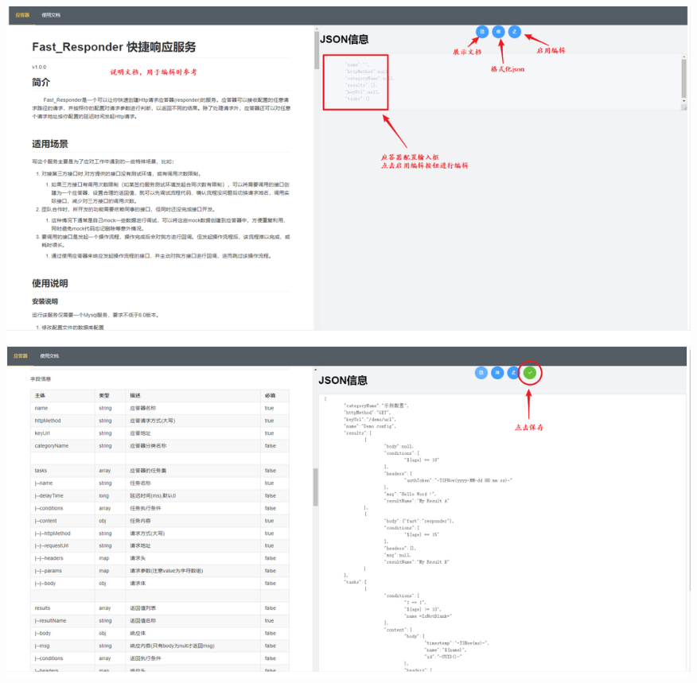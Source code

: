    ![1642343524290](https://github.com/Silwings-git/fast_responder/blob/master/src/docs/images/1642343524290.png)

   ![1642347203609](https://github.com/Silwings-git/fast_responder/blob/master/src/docs/images/1642346203911.png)
